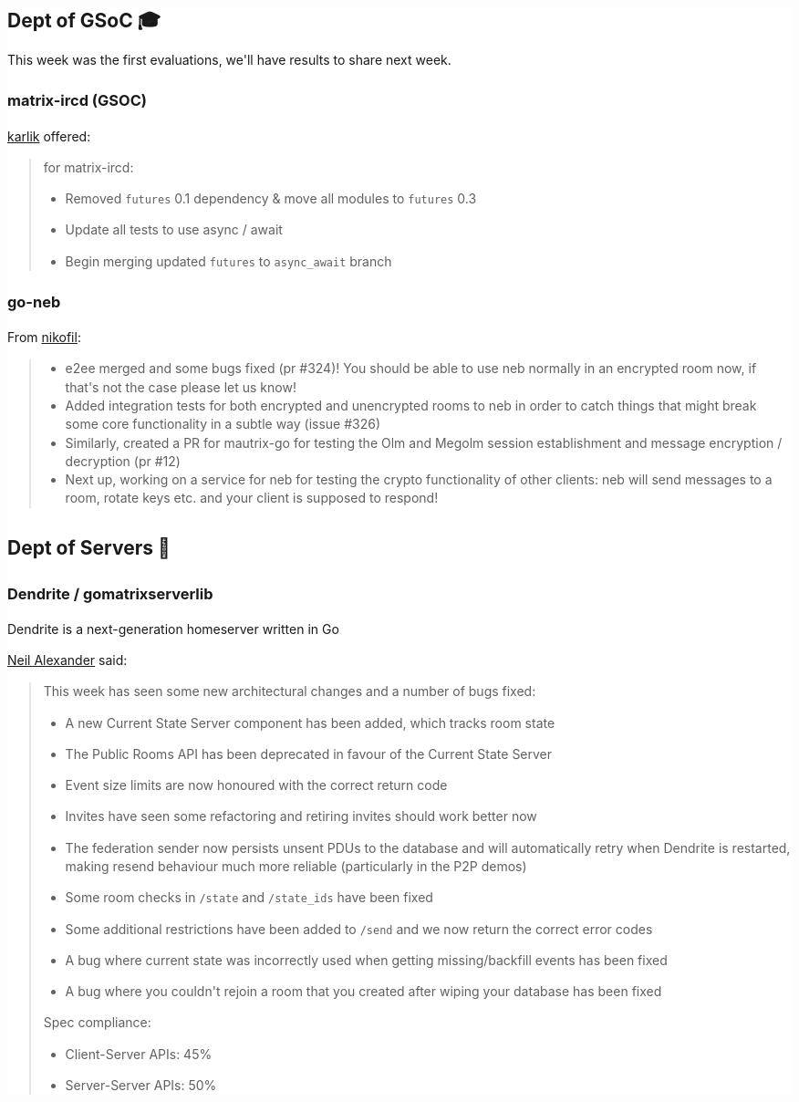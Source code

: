 ## Dept of GSoC 🎓️

This week was the first evaluations, we'll have results to share next week.

### matrix-ircd (GSOC)

[karlik](https://matrix.to/#/@karlik:matrix.org) offered:

> for matrix-ircd:
>
> * Removed `futures` 0.1 dependency & move all modules to `futures` 0.3
>
> * Update all tests to use async / await
> * Begin merging updated `futures` to `async_await` branch

### go-neb

From [nikofil](https://matrix.to/#/@nikofil:matrix.org):

> - e2ee merged and some bugs fixed (pr #324)! You should be able to use neb normally in an encrypted room now, if that's not the case please let us know!
> - Added integration tests for both encrypted and unencrypted rooms to neb in order to catch things that might break some core functionality in a subtle way (issue #326)
> - Similarly, created a PR for mautrix-go for testing the Olm and Megolm session establishment and message encryption / decryption (pr #12)
> - Next up, working on a service for neb for testing the crypto functionality of other clients: neb will send messages to a room, rotate keys etc. and your client is supposed to respond!

## Dept of Servers 🏢

### Dendrite / gomatrixserverlib

Dendrite is a next-generation homeserver written in Go

[Neil Alexander](https://matrix.to/#/@neilalexander:matrix.org) said:

> This week has seen some new architectural changes and a number of bugs fixed:
>
> * A new Current State Server component has been added, which tracks room state
>
> * The Public Rooms API has been deprecated in favour of the Current State Server
> * Event size limits are now honoured with the correct return code
>
> * Invites have seen some refactoring and retiring invites should work better now
> * The federation sender now persists unsent PDUs to the database and will automatically retry when Dendrite is restarted, making resend behaviour much more reliable (particularly in the P2P demos)
>
> * Some room checks in `/state` and `/state_ids` have been fixed
> * Some additional restrictions have been added to `/send` and we now return the correct error codes
>
> * A bug where current state was incorrectly used when getting missing/backfill events has been fixed
> * A bug where you couldn't rejoin a room that you created after wiping your database has been fixed
>
> Spec compliance:
>
> * Client-Server APIs: 45%
>
> * Server-Server APIs: 50%

